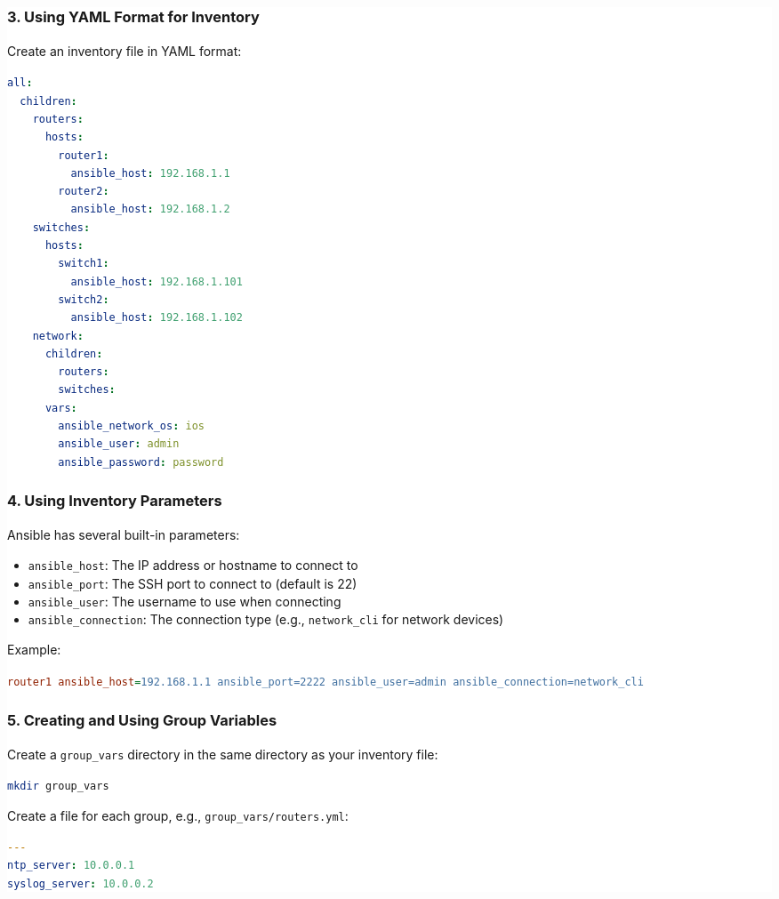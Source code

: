 ### 3. Using YAML Format for Inventory

Create an inventory file in YAML format:

```yaml
all:
  children:
    routers:
      hosts:
        router1:
          ansible_host: 192.168.1.1
        router2:
          ansible_host: 192.168.1.2
    switches:
      hosts:
        switch1:
          ansible_host: 192.168.1.101
        switch2:
          ansible_host: 192.168.1.102
    network:
      children:
        routers:
        switches:
      vars:
        ansible_network_os: ios
        ansible_user: admin
        ansible_password: password
```

### 4. Using Inventory Parameters

Ansible has several built-in parameters:

- `ansible_host`: The IP address or hostname to connect to
- `ansible_port`: The SSH port to connect to (default is 22)
- `ansible_user`: The username to use when connecting
- `ansible_connection`: The connection type (e.g., `network_cli` for network devices)

Example:

```ini
router1 ansible_host=192.168.1.1 ansible_port=2222 ansible_user=admin ansible_connection=network_cli
```

### 5. Creating and Using Group Variables

Create a `group_vars` directory in the same directory as your inventory file:

```bash
mkdir group_vars
```

Create a file for each group, e.g., `group_vars/routers.yml`:

```yaml
---
ntp_server: 10.0.0.1
syslog_server: 10.0.0.2
```
